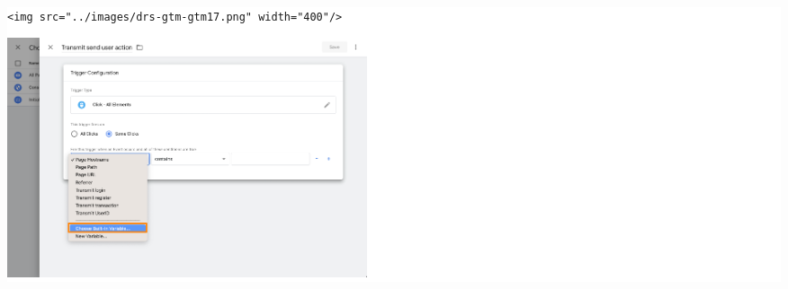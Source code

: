     <img src="../images/drs-gtm-gtm17.png" width="400"/>
  </p>
  <p>
    <img src="../images/drs-gtm-gtm18.png" width="400"/>
  </p>